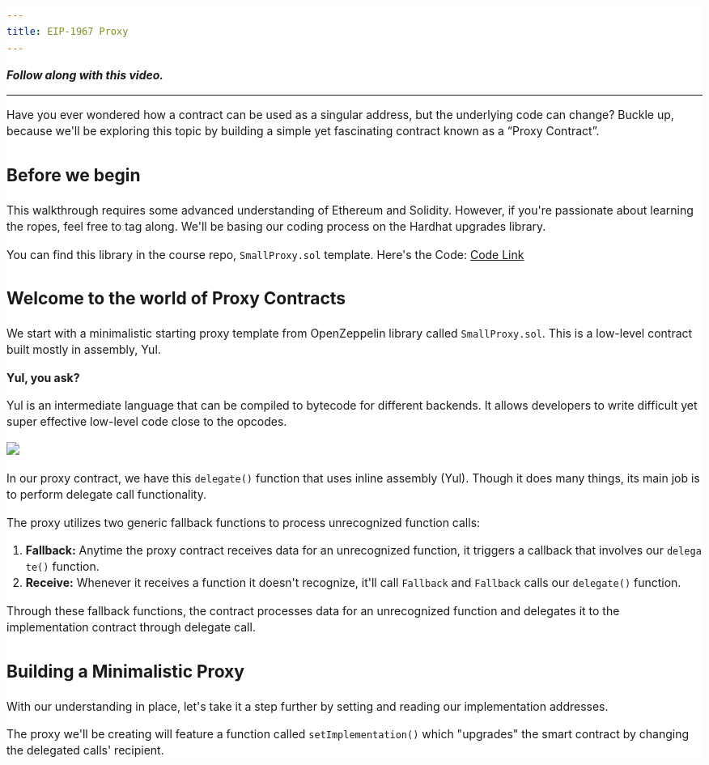 ```yaml
---
title: EIP-1967 Proxy
---
```


_**Follow along with this video.**_



---

Have you ever wondered how a contract can be used as a singular address, but the underlying code can change? Buckle up, because we'll be exploring this topic by building a simple yet fascinating contract known as a “Proxy Contract”.

## Before we begin

This walkthrough requires some advanced understanding of Ethereum and Solidity. However, if you're passionate about learning the ropes, feel free to tag along. We'll be basing our coding process on the Hardhat upgrades library.

You can find this library in the course repo, `SmallProxy.sol` template. Here's the Code: [Code Link](https://github.com/Cyfrin/foundry-upgrades-f23/blob/main/src/sublesson/SmallProxy.sol)

## Welcome to the world of Proxy Contracts

We start with a minimalistic starting proxy template from OpenZeppelin library called `SmallProxy.sol`. This is a low-level contract built mostly in assembly, Yul.

**Yul, you ask?**

Yul is an intermediate language that can be compiled to bytecode for different backends. It allows developers to write difficult yet super effective low-level code close to the opcodes.

<img src="/upgrades/3-proxy/proxy1.png" style="width: 100%; height: auto;">

In our proxy contract, we have this `delegate()` function that uses inline assembly (Yul). Though it does many things, its main job is to perform delegate call functionality.

The proxy utilizes two generic fallback functions to process unrecognized function calls:

1. **Fallback:** Anytime the proxy contract receives data for an unrecognized function, it triggers a callback that involves our `delegate()` function.
2. **Receive:** Whenever it receives a function it doesn't recognize, it'll call `Fallback` and `Fallback` calls our `delegate()` function.

Through these fallback functions, the contract processes data for an unrecognized function and delegates it to the implementation contract through delegate call.

## Building a Minimalistic Proxy

With our understanding in place, let's take it a step further by setting and reading our implementation addresses.

The proxy we'll be creating will feature a function called `setImplementation()` which "upgrades" the smart contract by changing the delegated calls' recipient.
